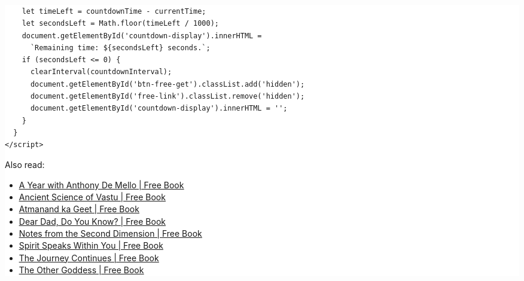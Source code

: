         let timeLeft = countdownTime - currentTime;
        let secondsLeft = Math.floor(timeLeft / 1000);
        document.getElementById('countdown-display').innerHTML =
          `Remaining time: ${secondsLeft} seconds.`;
        if (secondsLeft <= 0) {
          clearInterval(countdownInterval);
          document.getElementById('btn-free-get').classList.add('hidden');
          document.getElementById('free-link').classList.remove('hidden');
          document.getElementById('countdown-display').innerHTML = '';
        }
      }
    </script>
  </div>
</main>

<ins class="adsbygoogle"
      style="display:block"
      data-ad-client="ca-pub-7571918770474297"
      data-ad-slot="8358498916"
      data-ad-format="auto"
      data-full-width-responsive="true"></ins>
    

<span class="atpl-alsoreadstyle">Also read:</span>
<div><ul>
<li><a href="https://novels-ebooks.techidaily.com/210508228-9781582708713-a-year-with-anthony-de-mello/"><u>A Year with Anthony De Mello | Free Book</u></a></li>
<li><a href="https://novels-ebooks.techidaily.com/210508606-9789390030071-ancient-science-of-vastu/"><u>Ancient Science of Vastu | Free Book</u></a></li>
<li><a href="https://novels-ebooks.techidaily.com/210508631-9789354275746-atmanand-ka-geet/"><u>Atmanand ka Geet | Free Book</u></a></li>
<li><a href="https://novels-ebooks.techidaily.com/210508872-9781636304649-dear-dad-do-you-know/"><u>Dear Dad, Do You Know? | Free Book</u></a></li>
<li><a href="https://novels-ebooks.techidaily.com/210508931-9780998987088-notes-from-the-second-dimension/"><u>Notes from the Second Dimension | Free Book</u></a></li>
<li><a href="https://novels-ebooks.techidaily.com/210508939-9781957343020-spirit-speaks-within-you/"><u>Spirit Speaks Within You | Free Book</u></a></li>
<li><a href="https://novels-ebooks.techidaily.com/210508895-9789382585237-the-journey-continues/"><u>The Journey Continues | Free Book</u></a></li>
<li><a href="https://novels-ebooks.techidaily.com/210508066-9781945026850-the-other-goddess/"><u>The Other Goddess | Free Book</u></a></li>
</ul></div>

